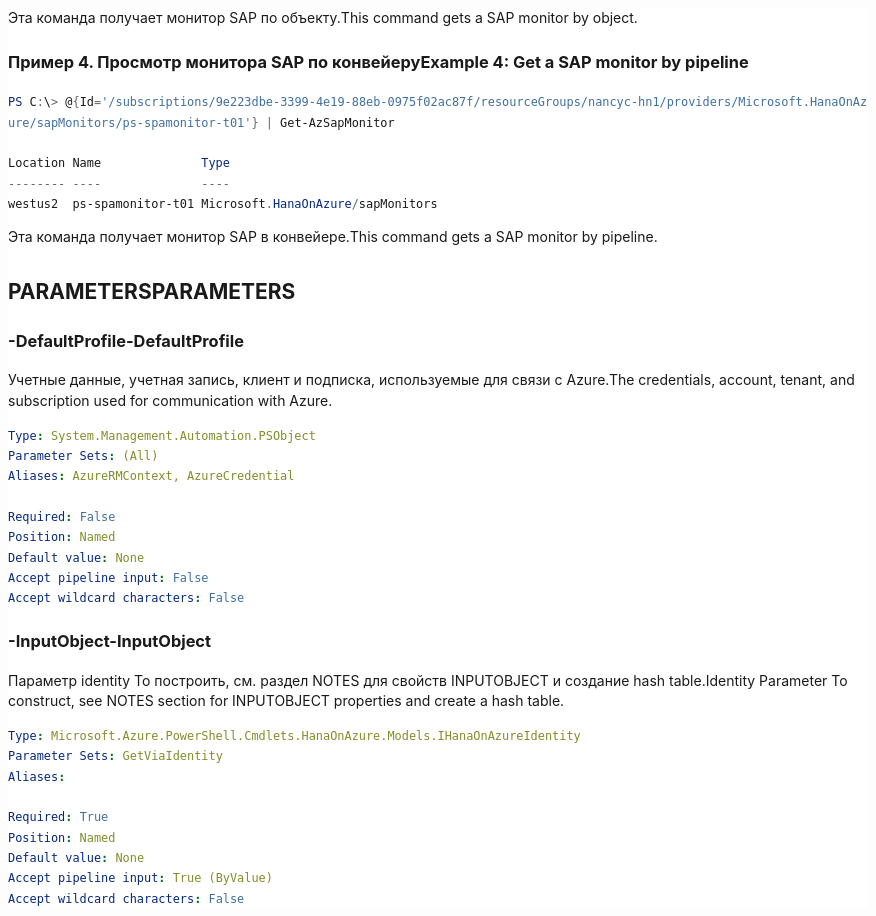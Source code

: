 <span data-ttu-id="42172-116">Эта команда получает монитор SAP по объекту.</span><span class="sxs-lookup"><span data-stu-id="42172-116">This command gets a SAP monitor by object.</span></span>

### <span data-ttu-id="42172-117">Пример 4. Просмотр монитора SAP по конвейеру</span><span class="sxs-lookup"><span data-stu-id="42172-117">Example 4: Get a SAP monitor by pipeline</span></span>
```powershell
PS C:\> @{Id='/subscriptions/9e223dbe-3399-4e19-88eb-0975f02ac87f/resourceGroups/nancyc-hn1/providers/Microsoft.HanaOnAzure/sapMonitors/ps-spamonitor-t01'} | Get-AzSapMonitor

Location Name              Type
-------- ----              ----
westus2  ps-spamonitor-t01 Microsoft.HanaOnAzure/sapMonitors
```

<span data-ttu-id="42172-118">Эта команда получает монитор SAP в конвейере.</span><span class="sxs-lookup"><span data-stu-id="42172-118">This command gets a SAP monitor by pipeline.</span></span>

## <span data-ttu-id="42172-119">PARAMETERS</span><span class="sxs-lookup"><span data-stu-id="42172-119">PARAMETERS</span></span>

### <span data-ttu-id="42172-120">-DefaultProfile</span><span class="sxs-lookup"><span data-stu-id="42172-120">-DefaultProfile</span></span>
<span data-ttu-id="42172-121">Учетные данные, учетная запись, клиент и подписка, используемые для связи с Azure.</span><span class="sxs-lookup"><span data-stu-id="42172-121">The credentials, account, tenant, and subscription used for communication with Azure.</span></span>

```yaml
Type: System.Management.Automation.PSObject
Parameter Sets: (All)
Aliases: AzureRMContext, AzureCredential

Required: False
Position: Named
Default value: None
Accept pipeline input: False
Accept wildcard characters: False
```

### <span data-ttu-id="42172-122">-InputObject</span><span class="sxs-lookup"><span data-stu-id="42172-122">-InputObject</span></span>
<span data-ttu-id="42172-123">Параметр identity To построить, см. раздел NOTES для свойств INPUTOBJECT и создание hash table.</span><span class="sxs-lookup"><span data-stu-id="42172-123">Identity Parameter To construct, see NOTES section for INPUTOBJECT properties and create a hash table.</span></span>

```yaml
Type: Microsoft.Azure.PowerShell.Cmdlets.HanaOnAzure.Models.IHanaOnAzureIdentity
Parameter Sets: GetViaIdentity
Aliases:

Required: True
Position: Named
Default value: None
Accept pipeline input: True (ByValue)
Accept wildcard characters: False
```

